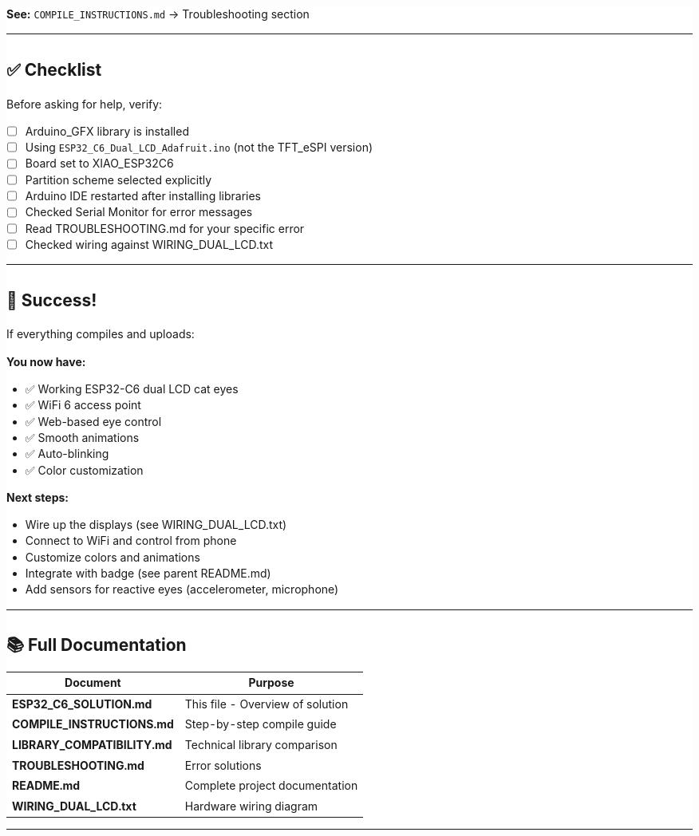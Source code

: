**See:** `COMPILE_INSTRUCTIONS.md` → Troubleshooting section

---

## ✅ Checklist

Before asking for help, verify:

- [ ] Arduino_GFX library is installed
- [ ] Using `ESP32_C6_Dual_LCD_Adafruit.ino` (not the TFT_eSPI version)
- [ ] Board set to XIAO_ESP32C6
- [ ] Partition scheme selected explicitly
- [ ] Arduino IDE restarted after installing libraries
- [ ] Checked Serial Monitor for error messages
- [ ] Read TROUBLESHOOTING.md for your specific error
- [ ] Checked wiring against WIRING_DUAL_LCD.txt

---

## 🎉 Success!

If everything compiles and uploads:

**You now have:**
- ✅ Working ESP32-C6 dual LCD cat eyes
- ✅ WiFi 6 access point
- ✅ Web-based eye control
- ✅ Smooth animations
- ✅ Auto-blinking
- ✅ Color customization

**Next steps:**
- Wire up the displays (see WIRING_DUAL_LCD.txt)
- Connect to WiFi and control from phone
- Customize colors and animations
- Integrate with badge (see parent README.md)
- Add sensors for reactive eyes (accelerometer, microphone)

---

## 📚 Full Documentation

| Document | Purpose |
|----------|---------|
| **ESP32_C6_SOLUTION.md** | This file - Overview of solution |
| **COMPILE_INSTRUCTIONS.md** | Step-by-step compile guide |
| **LIBRARY_COMPATIBILITY.md** | Technical library comparison |
| **TROUBLESHOOTING.md** | Error solutions |
| **README.md** | Complete project documentation |
| **WIRING_DUAL_LCD.txt** | Hardware wiring diagram |

---